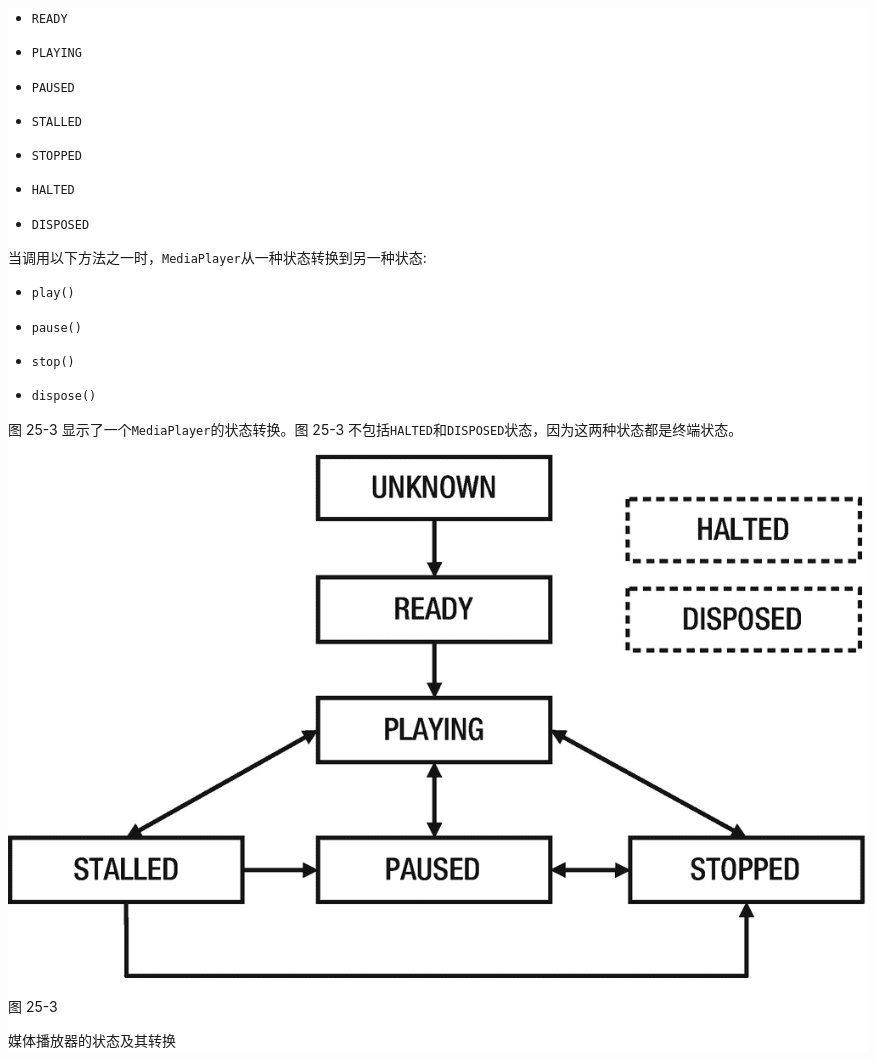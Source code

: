 *   `READY`

*   `PLAYING`

*   `PAUSED`

*   `STALLED`

*   `STOPPED`

*   `HALTED`

*   `DISPOSED`

当调用以下方法之一时，`MediaPlayer`从一种状态转换到另一种状态:

*   `play()`

*   `pause()`

*   `stop()`

*   `dispose()`

图 25-3 显示了一个`MediaPlayer`的状态转换。图 25-3 不包括`HALTED`和`DISPOSED`状态，因为这两种状态都是终端状态。

![img/336502_2_En_25_Fig3_HTML.png](img/336502_2_En_25_Fig3_HTML.png)

图 25-3

媒体播放器的状态及其转换
